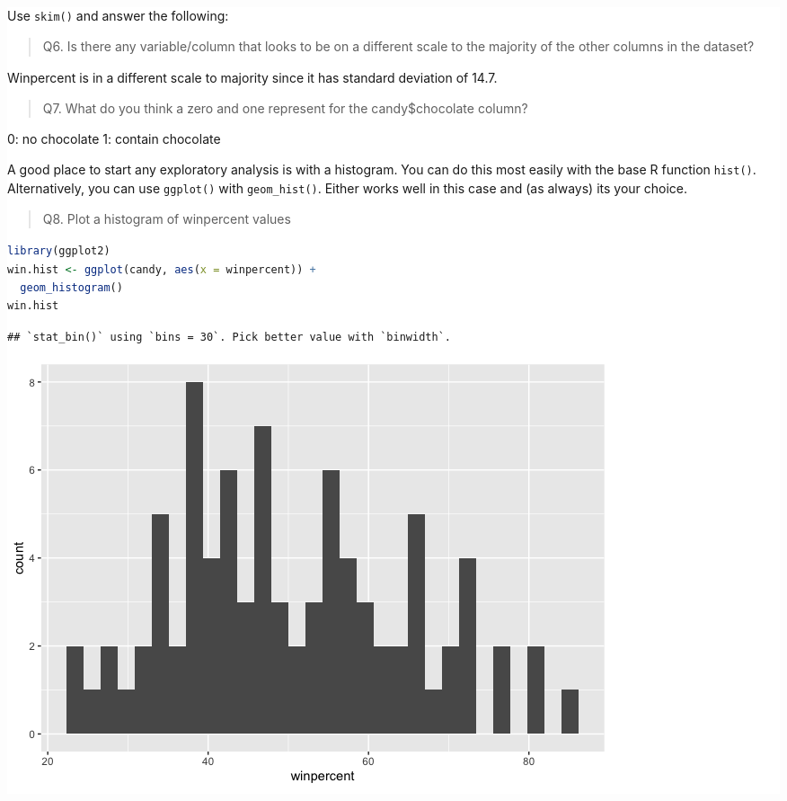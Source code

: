 Use `skim()` and answer the following:

> Q6. Is there any variable/column that looks to be on a different scale
> to the majority of the other columns in the dataset?

Winpercent is in a different scale to majority since it has standard
deviation of 14.7.

> Q7. What do you think a zero and one represent for the candy$chocolate
> column?

0: no chocolate 1: contain chocolate

A good place to start any exploratory analysis is with a histogram. You
can do this most easily with the base R function `hist()`.
Alternatively, you can use `ggplot()` with `geom_hist()`. Either works
well in this case and (as always) its your choice.

> Q8. Plot a histogram of winpercent values

``` r
library(ggplot2)
win.hist <- ggplot(candy, aes(x = winpercent)) + 
  geom_histogram()
win.hist
```

    ## `stat_bin()` using `bins = 30`. Pick better value with `binwidth`.

![](class10_files/figure-gfm/unnamed-chunk-9-1.png)
